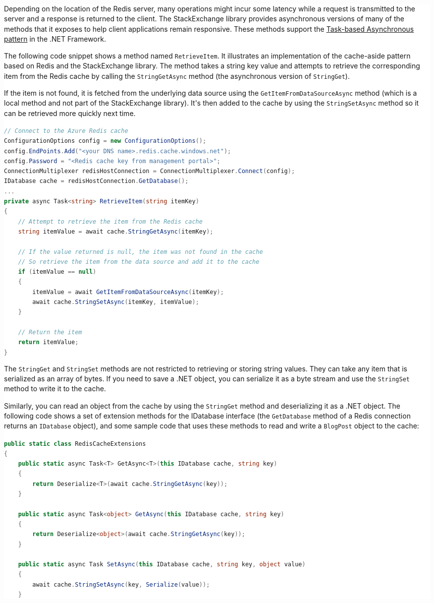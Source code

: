 Depending on the location of the Redis server, many operations might incur some latency while a request is transmitted to the server and a response is returned to the client. The StackExchange library provides asynchronous versions of many of the methods that it exposes to help client applications remain responsive. These methods support the [Task-based Asynchronous pattern](/dotnet/standard/asynchronous-programming-patterns/task-based-asynchronous-pattern-tap) in the .NET Framework.

The following code snippet shows a method named `RetrieveItem`. It illustrates an implementation of the cache-aside pattern based on Redis and the StackExchange library. The method takes a string key value and attempts to retrieve the corresponding item from the Redis cache by calling the `StringGetAsync` method (the asynchronous version of `StringGet`).

If the item is not found, it is fetched from the underlying data source using the `GetItemFromDataSourceAsync` method (which is a local method and not part of the StackExchange library). It's then added to the cache by using the `StringSetAsync` method so it can be retrieved more quickly next time.

```csharp
// Connect to the Azure Redis cache
ConfigurationOptions config = new ConfigurationOptions();
config.EndPoints.Add("<your DNS name>.redis.cache.windows.net");
config.Password = "<Redis cache key from management portal>";
ConnectionMultiplexer redisHostConnection = ConnectionMultiplexer.Connect(config);
IDatabase cache = redisHostConnection.GetDatabase();
...
private async Task<string> RetrieveItem(string itemKey)
{
    // Attempt to retrieve the item from the Redis cache
    string itemValue = await cache.StringGetAsync(itemKey);

    // If the value returned is null, the item was not found in the cache
    // So retrieve the item from the data source and add it to the cache
    if (itemValue == null)
    {
        itemValue = await GetItemFromDataSourceAsync(itemKey);
        await cache.StringSetAsync(itemKey, itemValue);
    }

    // Return the item
    return itemValue;
}
```

The `StringGet` and `StringSet` methods are not restricted to retrieving or storing string values. They can take any item that is serialized as an array of bytes. If you need to save a .NET object, you can serialize it as a byte stream and use the `StringSet` method to write it to the cache.

Similarly, you can read an object from the cache by using the `StringGet` method and deserializing it as a .NET object. The following code shows a set of extension methods for the IDatabase interface (the `GetDatabase` method of a Redis connection returns an `IDatabase` object),  and some sample code that uses these methods to read and write a `BlogPost` object to the cache:

```csharp
public static class RedisCacheExtensions
{
    public static async Task<T> GetAsync<T>(this IDatabase cache, string key)
    {
        return Deserialize<T>(await cache.StringGetAsync(key));
    }

    public static async Task<object> GetAsync(this IDatabase cache, string key)
    {
        return Deserialize<object>(await cache.StringGetAsync(key));
    }

    public static async Task SetAsync(this IDatabase cache, string key, object value)
    {
        await cache.StringSetAsync(key, Serialize(value));
    }
```